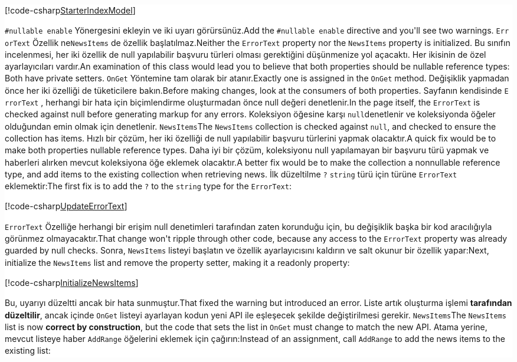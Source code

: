 [!code-csharp[StarterIndexModel](~/samples/csharp/tutorials/nullable-reference-migration/start/SimpleFeedReader/Pages/Index.cshtml.cs#IndexModelStart)]

<span data-ttu-id="95e4b-206">`#nullable enable` Yönergesini ekleyin ve iki uyarı görürsünüz.</span><span class="sxs-lookup"><span data-stu-id="95e4b-206">Add the `#nullable enable` directive and you'll see two warnings.</span></span> <span data-ttu-id="95e4b-207">`ErrorText` Özellik ne`NewsItems` de özellik başlatılmaz.</span><span class="sxs-lookup"><span data-stu-id="95e4b-207">Neither the `ErrorText` property nor the `NewsItems` property is initialized.</span></span> <span data-ttu-id="95e4b-208">Bu sınıfın incelenmesi, her iki özellik de null yapılabilir başvuru türleri olması gerektiğini düşünmenize yol açacaktı. Her ikisinin de özel ayarlayıcıları vardır.</span><span class="sxs-lookup"><span data-stu-id="95e4b-208">An examination of this class would lead you to believe that both properties should be nullable reference types: Both have private setters.</span></span> <span data-ttu-id="95e4b-209">`OnGet` Yöntemine tam olarak bir atanır.</span><span class="sxs-lookup"><span data-stu-id="95e4b-209">Exactly one is assigned in the `OnGet` method.</span></span> <span data-ttu-id="95e4b-210">Değişiklik yapmadan önce her iki özelliği de tüketicilere bakın.</span><span class="sxs-lookup"><span data-stu-id="95e4b-210">Before making changes, look at the consumers of both properties.</span></span> <span data-ttu-id="95e4b-211">Sayfanın kendisinde `ErrorText` , herhangi bir hata için biçimlendirme oluşturmadan önce null değeri denetlenir.</span><span class="sxs-lookup"><span data-stu-id="95e4b-211">In the page itself, the `ErrorText` is checked against null before generating markup for any errors.</span></span> <span data-ttu-id="95e4b-212">Koleksiyon öğesine karşı `null`denetlenir ve koleksiyonda öğeler olduğundan emin olmak için denetlenir. `NewsItems`</span><span class="sxs-lookup"><span data-stu-id="95e4b-212">The `NewsItems` collection is checked against `null`, and checked to ensure the collection has items.</span></span> <span data-ttu-id="95e4b-213">Hızlı bir çözüm, her iki özelliği de null yapılabilir başvuru türlerini yapmak olacaktır.</span><span class="sxs-lookup"><span data-stu-id="95e4b-213">A quick fix would be to make both properties nullable reference types.</span></span> <span data-ttu-id="95e4b-214">Daha iyi bir çözüm, koleksiyonu null yapılamayan bir başvuru türü yapmak ve haberleri alırken mevcut koleksiyona öğe eklemek olacaktır.</span><span class="sxs-lookup"><span data-stu-id="95e4b-214">A better fix would be to make the collection a nonnullable reference type, and add items to the existing collection when retrieving news.</span></span> <span data-ttu-id="95e4b-215">İlk düzeltilme `?` `string` türü için türüne `ErrorText`eklemektir:</span><span class="sxs-lookup"><span data-stu-id="95e4b-215">The first fix is to add the `?` to the `string` type for the `ErrorText`:</span></span>

[!code-csharp[UpdateErrorText](~/samples/csharp/tutorials/nullable-reference-migration/finished/SimpleFeedReader/Pages/Index.cshtml.cs#UpdateErrorText)]

<span data-ttu-id="95e4b-216">`ErrorText` Özelliğe herhangi bir erişim null denetimleri tarafından zaten korunduğu için, bu değişiklik başka bir kod aracılığıyla görünmez olmayacaktır.</span><span class="sxs-lookup"><span data-stu-id="95e4b-216">That change won't ripple through other code, because any access to the `ErrorText` property was already guarded by null checks.</span></span> <span data-ttu-id="95e4b-217">Sonra, `NewsItems` listeyi başlatın ve özellik ayarlayıcısını kaldırın ve salt okunur bir özellik yapar:</span><span class="sxs-lookup"><span data-stu-id="95e4b-217">Next, initialize the `NewsItems` list and remove the property setter, making it a readonly property:</span></span>

[!code-csharp[InitializeNewsItems](~/samples/csharp/tutorials/nullable-reference-migration/finished/SimpleFeedReader/Pages/Index.cshtml.cs#InitializeNewsItems)]

<span data-ttu-id="95e4b-218">Bu, uyarıyı düzeltti ancak bir hata sunmuştur.</span><span class="sxs-lookup"><span data-stu-id="95e4b-218">That fixed the warning but introduced an error.</span></span> <span data-ttu-id="95e4b-219">Liste artık oluşturma işlemi **tarafından düzeltilir**, ancak içinde `OnGet` listeyi ayarlayan kodun yeni API ile eşleşecek şekilde değiştirilmesi gerekir. `NewsItems`</span><span class="sxs-lookup"><span data-stu-id="95e4b-219">The `NewsItems` list is now **correct by construction**, but the code that sets the list in `OnGet` must change to match the new API.</span></span> <span data-ttu-id="95e4b-220">Atama yerine, mevcut listeye haber `AddRange` öğelerini eklemek için çağırın:</span><span class="sxs-lookup"><span data-stu-id="95e4b-220">Instead of an assignment, call `AddRange` to add the news items to the existing list:</span></span>
